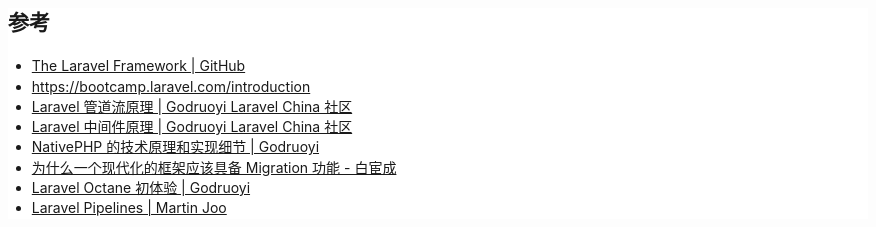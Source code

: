 ## 参考

-   [The Laravel Framework | GitHub](https://github.com/laravel)
-   https://bootcamp.laravel.com/introduction
-   [Laravel 管道流原理 | Godruoyi Laravel China 社区](https://learnku.com/articles/5206/the-use-of-php-built-in-function-array-reduce-in-laravel)
-   [Laravel 中间件原理 | Godruoyi Laravel China 社区](https://learnku.com/articles/5180/laravel-middleware-principle)
-   [NativePHP 的技术原理和实现细节 | Godruoyi](https://godruoyi.com/posts/nativephp)
-   [为什么一个现代化的框架应该具备 Migration 功能 - 白宦成](https://www.ixiqin.com/2019/02/06/why-should-a-modern-framework-have-migration-function/)
-   [Laravel Octane 初体验 | Godruoyi](https://godruoyi.com/posts/laravel-octane)
-   [Laravel Pipelines | Martin Joo](https://martinjoo.dev/laravel-pipelines)
